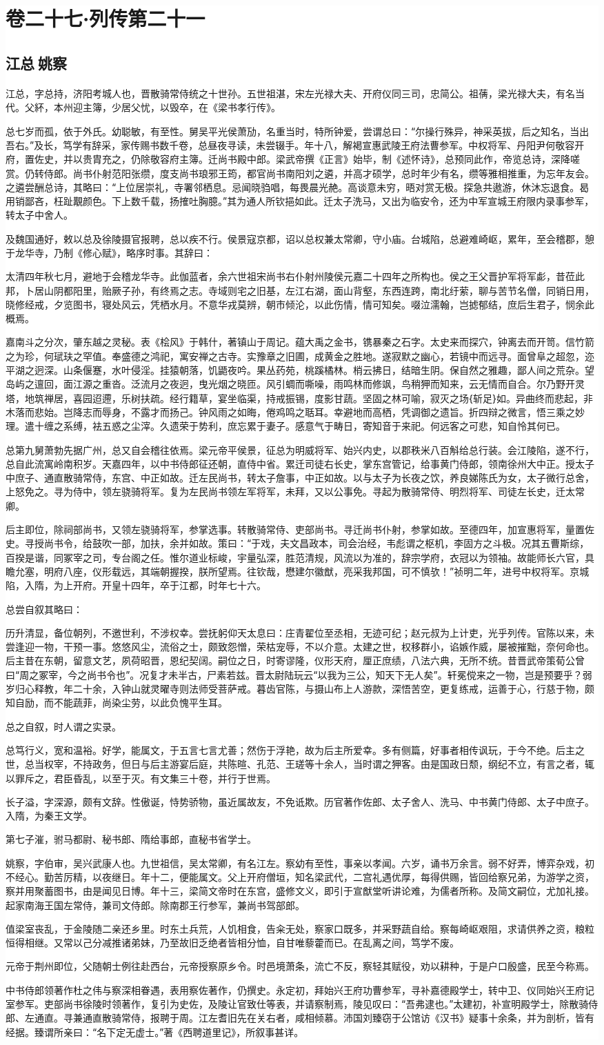 # 卷二十七·列传第二十一

## 江总 姚察

江总，字总持，济阳考城人也，晋散骑常侍统之十世孙。五世祖湛，宋左光禄大夫、开府仪同三司，忠简公。祖蒨，梁光禄大夫，有名当代。父紑，本州迎主簿，少居父忧，以毁卒，在《梁书孝行传》。

总七岁而孤，依于外氏。幼聪敏，有至性。舅吴平光侯萧劢，名重当时，特所钟爱，尝谓总曰：“尔操行殊异，神采英拔，后之知名，当出吾右。”及长，笃学有辞采，家传赐书数千卷，总昼夜寻读，未尝辍手。年十八，解褐宣惠武陵王府法曹参军。中权将军、丹阳尹何敬容开府，置佐史，并以贵胄充之，仍除敬容府主簿。迁尚书殿中郎。梁武帝撰《正言》始毕，制《述怀诗》，总预同此作，帝览总诗，深降嗟赏。仍转侍郎。尚书仆射范阳张缵，度支尚书琅邪王筠，都官尚书南阳刘之遴，并高才硕学，总时年少有名，缵等雅相推重，为忘年友会。之遴尝酬总诗，其略曰：“上位居崇礼，寺署邻栖息。忌闻晓驺唱，每畏晨光赩。高谈意未穷，晤对赏无极。探急共遨游，休沐忘退食。曷用销鄙吝，枉趾覯颜色。下上数千载，扬搉吐胸臆。”其为通人所钦挹如此。迁太子洗马，又出为临安令，还为中军宣城王府限内录事参军，转太子中舍人。

及魏国通好，敕以总及徐陵摄官报聘，总以疾不行。侯景寇京都，诏以总权兼太常卿，守小庙。台城陷，总避难崎岖，累年，至会稽郡，憩于龙华寺，乃制《修心赋》，略序时事。其辞曰：

太清四年秋七月，避地于会稽龙华寺。此伽蓝者，余六世祖宋尚书右仆射州陵侯元嘉二十四年之所构也。侯之王父晋护军将军虨，昔莅此邦，卜居山阴都阳里，贻厥子孙，有终焉之志。寺域则宅之旧基，左江右湖，面山背壑，东西连跨，南北纡萦，聊与苦节名僧，同销日用，晓修经戒，夕览图书，寝处风云，凭栖水月。不意华戎莫辨，朝市倾沦，以此伤情，情可知矣。啜泣濡翰，岂摅郁结，庶后生君子，悯余此概焉。

嘉南斗之分次，肇东越之灵秘。表《桧风》于韩什，著镇山于周记。蕴大禹之金书，镌暴秦之石字。太史来而探穴，钟离去而开笥。信竹箭之为珍，何珷玞之罕值。奉盛德之鸿祀，寓安禅之古寺。实豫章之旧圃，成黄金之胜地。遂寂默之幽心，若镜中而远寻。面曾阜之超忽，迩平湖之迥深。山条偃蹇，水叶侵淫。挂猿朝落，饥鼯夜吟。果丛药苑，桃蹊橘林。梢云拂日，结暗生阴。保自然之雅趣，鄙人间之荒杂。望岛屿之邅回，面江源之重沓。泛流月之夜迥，曳光烟之晓匝。风引蜩而嘶噪，雨鸣林而修飒，鸟稍狎而知来，云无情而自合。尔乃野开灵塔，地筑禅居，喜园迢遰，乐树扶疏。经行籍草，宴坐临渠，持戒振锡，度影甘蔬。坚固之林可喻，寂灭之场{斩足}如。异曲终而悲起，非木落而悲始。岂降志而辱身，不露才而扬己。钟风雨之如晦，倦鸡鸣之聒耳。幸避地而高栖，凭调御之遗旨。折四辩之微言，悟三乘之妙理。遣十缠之系缚，袪五惑之尘滓。久遗荣于势利，庶忘累于妻子。感意气于畴日，寄知音于来祀。何远客之可悲，知自怜其何已。

总第九舅萧勃先据广州，总又自会稽往依焉。梁元帝平侯景，征总为明威将军、始兴内史，以郡秩米八百斛给总行装。会江陵陷，遂不行，总自此流寓岭南积岁。天嘉四年，以中书侍郎征还朝，直侍中省。累迁司徒右长史，掌东宫管记，给事黄门侍郎，领南徐州大中正。授太子中庶子、通直散骑常侍，东宫、中正如故。迁左民尚书，转太子詹事，中正如故。以与太子为长夜之饮，养良娣陈氏为女，太子微行总舍，上怒免之。寻为侍中，领左骁骑将军。复为左民尚书领左军将军，未拜，又以公事免。寻起为散骑常侍、明烈将军、司徒左长史，迁太常卿。

后主即位，除祠部尚书，又领左骁骑将军，参掌选事。转散骑常侍、吏部尚书。寻迁尚书仆射，参掌如故。至德四年，加宣惠将军，量置佐史。寻授尚书令，给鼓吹一部，加扶，余并如故。策曰：“于戏，夫文昌政本，司会治经，韦彪谓之枢机，李固方之斗极。况其五曹斯综，百揆是谐，同冢宰之司，专台阁之任。惟尔道业标峻，宇量弘深，胜范清规，风流以为准的，辞宗学府，衣冠以为领袖。故能师长六官，具瞻允塞，明府八座，仪形载远，其端朝握揆，朕所望焉。往钦哉，懋建尔徽猷，亮采我邦国，可不慎欤！”祯明二年，进号中权将军。京城陷，入隋，为上开府。开皇十四年，卒于江都，时年七十六。

总尝自叙其略曰：

历升清显，备位朝列，不邀世利，不涉权幸。尝抚躬仰天太息曰：庄青翟位至丞相，无迹可纪；赵元叔为上计吏，光乎列传。官陈以来，未尝逢迎一物，干预一事。悠悠风尘，流俗之士，颇致怨憎，荣枯宠辱，不以介意。太建之世，权移群小，谄嫉作威，屡被摧黜，奈何命也。后主昔在东朝，留意文艺，夙荷昭晋，恩纪契阔。嗣位之日，时寄谬隆，仪形天府，厘正庶绩，八法六典，无所不统。昔晋武帝策荀公曾曰“周之冢宰，今之尚书令也”。况复才未半古，尸素若兹。晋太尉陆玩云“以我为三公，知天下无人矣”。轩冕傥来之一物，岂是预要乎？弱岁归心释教，年二十余，入钟山就灵曜寺则法师受菩萨戒。暮齿官陈，与摄山布上人游款，深悟苦空，更复练戒，运善于心，行慈于物，颇知自励，而不能蔬菲，尚染尘劳，以此负愧平生耳。

总之自叙，时人谓之实录。

总笃行义，宽和温裕。好学，能属文，于五言七言尤善；然伤于浮艳，故为后主所爱幸。多有侧篇，好事者相传讽玩，于今不绝。后主之世，总当权宰，不持政务，但日与后主游宴后庭，共陈暄、孔范、王瑳等十余人，当时谓之狎客。由是国政日颓，纲纪不立，有言之者，辄以罪斥之，君臣昏乱，以至于灭。有文集三十卷，并行于世焉。

长子溢，字深源，颇有文辞。性傲诞，恃势骄物，虽近属故友，不免诋欺。历官著作佐郎、太子舍人、洗马、中书黄门侍郎、太子中庶子。入隋，为秦王文学。

第七子漼，驸马都尉、秘书郎、隋给事郎，直秘书省学士。

姚察，字伯审，吴兴武康人也。九世祖信，吴太常卿，有名江左。察幼有至性，事亲以孝闻。六岁，诵书万余言。弱不好弄，博弈杂戏，初不经心。勤苦厉精，以夜继日。年十二，便能属文。父上开府僧垣，知名梁武代，二宫礼遇优厚，每得供赐，皆回给察兄弟，为游学之资，察并用聚蓄图书，由是闻见日博。年十三，梁简文帝时在东宫，盛修文义，即引于宣猷堂听讲论难，为儒者所称。及简文嗣位，尤加礼接。起家南海王国左常侍，兼司文侍郎。除南郡王行参军，兼尚书驾部郎。

值梁室丧乱，于金陵随二亲还乡里。时东土兵荒，人饥相食，告籴无处，察家口既多，并采野蔬自给。察每崎岖艰阻，求请供养之资，粮粒恒得相继。又常以己分减推诸弟妹，乃至故旧乏绝者皆相分恤，自甘唯藜藿而已。在乱离之间，笃学不废。

元帝于荆州即位，父随朝士例往赴西台，元帝授察原乡令。时邑境萧条，流亡不反，察轻其赋役，劝以耕种，于是户口殷盛，民至今称焉。

中书侍郎领著作杜之伟与察深相眷遇，表用察佐著作，仍撰史。永定初，拜始兴王府功曹参军，寻补嘉德殿学士，转中卫、仪同始兴王府记室参军。吏部尚书徐陵时领著作，复引为史佐，及陵让官致仕等表，并请察制焉，陵见叹曰：“吾弗逮也。”太建初，补宣明殿学士，除散骑侍郎、左通直。寻兼通直散骑常侍，报聘于周。江左耆旧先在关右者，咸相倾慕。沛国刘臻窃于公馆访《汉书》疑事十余条，并为剖析，皆有经据。臻谓所亲曰：“名下定无虚士。”著《西聘道里记》，所叙事甚详。
